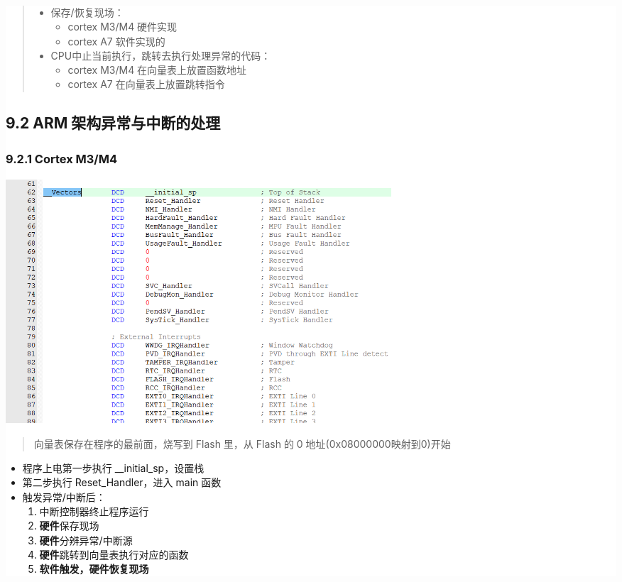 > * 保存/恢复现场：
>   * cortex M3/M4 硬件实现
>   * cortex A7 软件实现的
> * CPU中止当前执行，跳转去执行处理异常的代码：
>   * cortex M3/M4 在向量表上放置函数地址
>   * cortex A7 在向量表上放置跳转指令

## 9.2 ARM 架构异常与中断的处理

### 9.2.1 Cortex M3/M4

<img src="./00_pic/08_异常与中断/p2.png" style="zoom:60%;" />

>  向量表保存在程序的最前面，烧写到 Flash 里，从 Flash 的 0 地址(0x08000000映射到0)开始

- 程序上电第一步执行 __initial_sp，设置栈
- 第二步执行 Reset_Handler，进入 main 函数
- 触发异常/中断后：
  1. 中断控制器终止程序运行
  2. **硬件**保存现场
  3. **硬件**分辨异常/中断源
  4. **硬件**跳转到向量表执行对应的函数
  5. **软件触发，硬件恢复现场**
